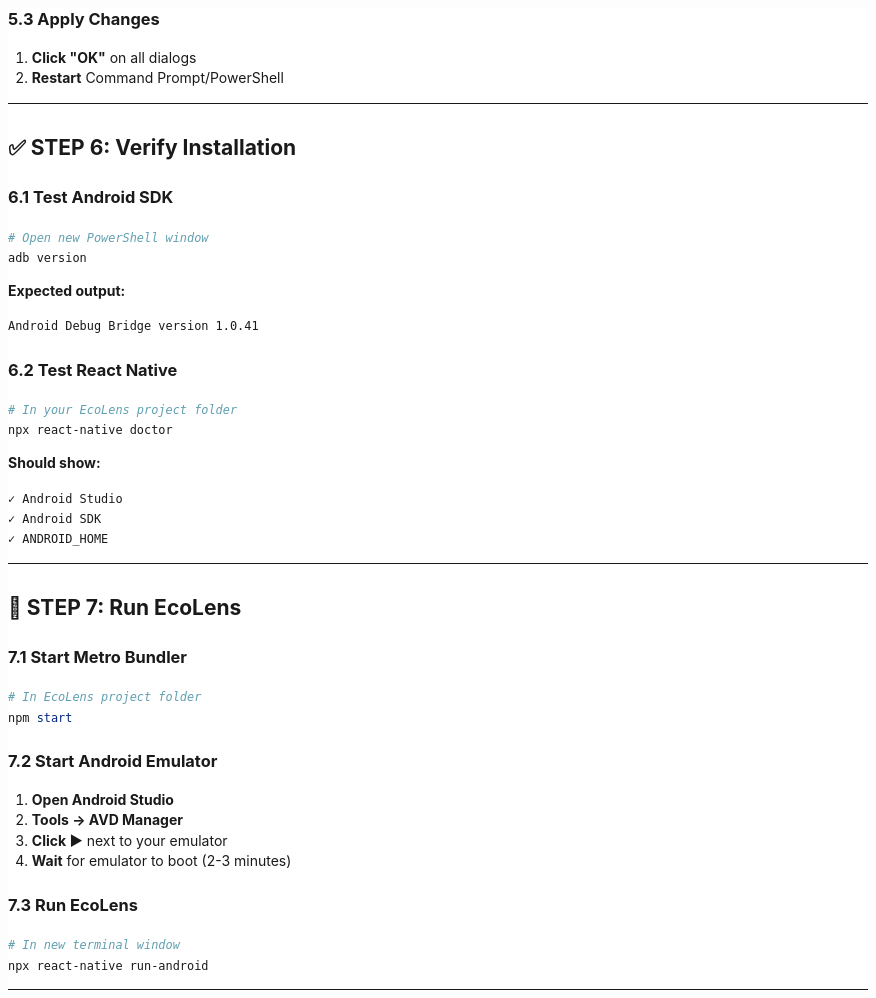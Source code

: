 ### **5.3 Apply Changes**
1. **Click "OK"** on all dialogs
2. **Restart** Command Prompt/PowerShell

---

## ✅ **STEP 6: Verify Installation**

### **6.1 Test Android SDK**
```powershell
# Open new PowerShell window
adb version
```

**Expected output:**
```
Android Debug Bridge version 1.0.41
```

### **6.2 Test React Native**
```powershell
# In your EcoLens project folder
npx react-native doctor
```

**Should show:**
```
✓ Android Studio
✓ Android SDK
✓ ANDROID_HOME
```

---

## 🚀 **STEP 7: Run EcoLens**

### **7.1 Start Metro Bundler**
```powershell
# In EcoLens project folder
npm start
```

### **7.2 Start Android Emulator**
1. **Open Android Studio**
2. **Tools → AVD Manager**
3. **Click ▶️** next to your emulator
4. **Wait** for emulator to boot (2-3 minutes)

### **7.3 Run EcoLens**
```powershell
# In new terminal window
npx react-native run-android
```

---